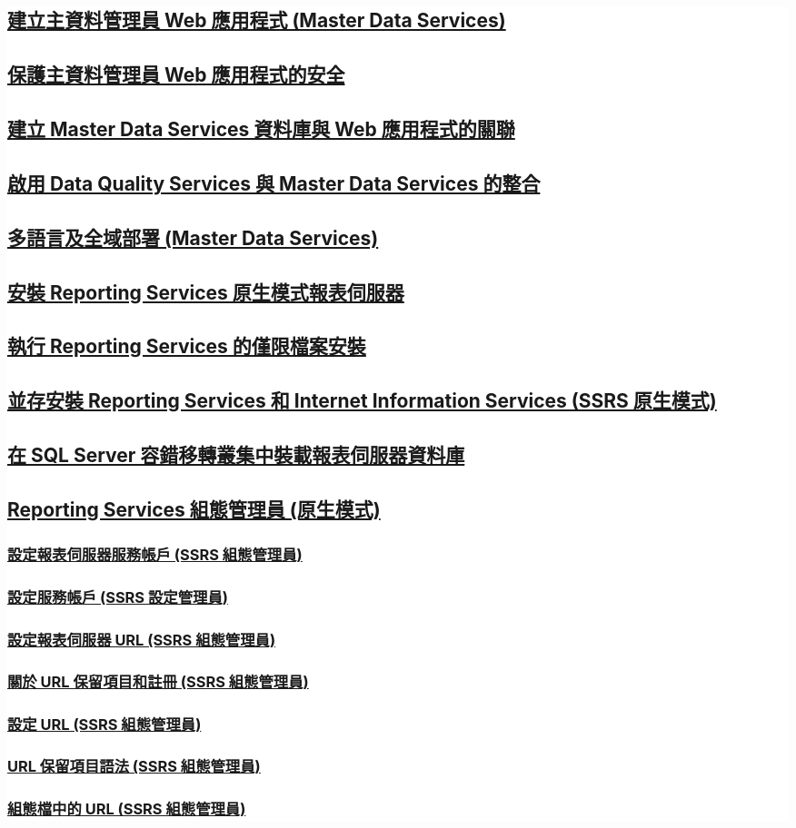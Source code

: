 ## [建立主資料管理員 Web 應用程式 (Master Data Services)](../../master-data-services/install-windows/create-a-master-data-manager-web-application-master-data-services.md)
## [保護主資料管理員 Web 應用程式的安全](../../master-data-services/install-windows/secure-a-master-data-manager-web-application.md)
## [建立 Master Data Services 資料庫與 Web 應用程式的關聯](../../master-data-services/install-windows/associate-a-master-data-services-database-and-web-application.md)
## [啟用 Data Quality Services 與 Master Data Services 的整合](../../master-data-services/install-windows/enable-data-quality-services-integration-with-master-data-services.md)
## [多語言及全域部署 (Master Data Services)](../../master-data-services/install-windows/multi-lingual-and-global-deployments-master-data-services.md)
## [安裝 Reporting Services 原生模式報表伺服器](../../reporting-services/install-windows/install-reporting-services-native-mode-report-server.md)
## [執行 Reporting Services 的僅限檔案安裝](../../reporting-services/install-windows/files-only-installation-reporting-services.md)
## [並存安裝 Reporting Services 和 Internet Information Services (SSRS 原生模式)](../../reporting-services/install-windows/install-reporting-and-internet-information-services-side-by-side.md)
## [在 SQL Server 容錯移轉叢集中裝載報表伺服器資料庫](../../reporting-services/install-windows/host-a-report-server-database-in-a-sql-server-failover-cluster.md)
## [Reporting Services 組態管理員 (原生模式)](../../sql-server/install/reporting-services-configuration-manager-native-mode.md)
### [設定報表伺服器服務帳戶 (SSRS 組態管理員)](../../reporting-services/install-windows/configure-the-report-server-service-account-ssrs-configuration-manager.md)
### [設定服務帳戶 (SSRS 設定管理員)](../../sql-server/install/configure-a-service-account-ssrs-configuration-manager.md)
### [設定報表伺服器 URL (SSRS 組態管理員)](../../reporting-services/install-windows/configure-report-server-urls-ssrs-configuration-manager.md)
### [關於 URL 保留項目和註冊 (SSRS 組態管理員)](../../reporting-services/install-windows/about-url-reservations-and-registration-ssrs-configuration-manager.md)
### [設定 URL (SSRS 組態管理員)](../../reporting-services/install-windows/configure-a-url-ssrs-configuration-manager.md)
### [URL 保留項目語法 (SSRS 組態管理員)](../../reporting-services/install-windows/url-reservation-syntax-ssrs-configuration-manager.md)
### [組態檔中的 URL (SSRS 組態管理員)](../../reporting-services/install-windows/urls-in-configuration-files-ssrs-configuration-manager.md)